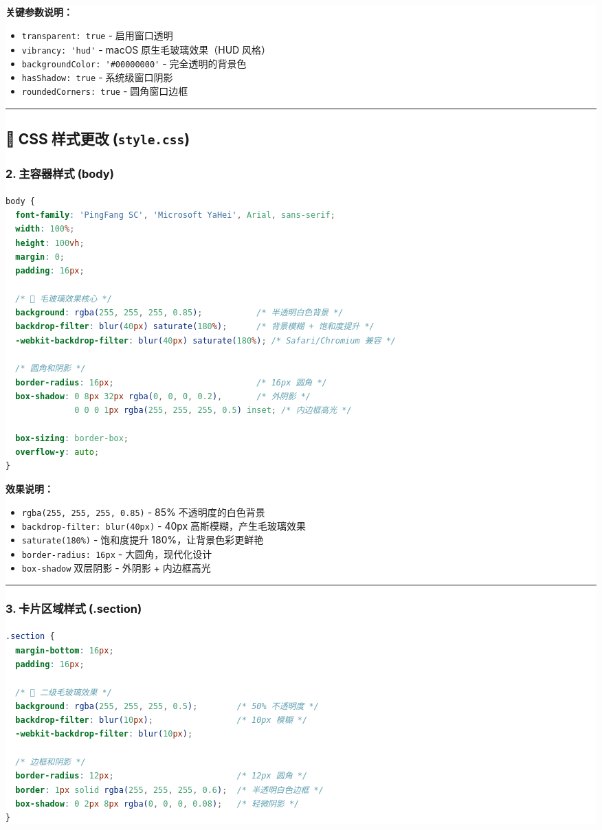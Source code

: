 **关键参数说明：**
- `transparent: true` - 启用窗口透明
- `vibrancy: 'hud'` - macOS 原生毛玻璃效果（HUD 风格）
- `backgroundColor: '#00000000'` - 完全透明的背景色
- `hasShadow: true` - 系统级窗口阴影
- `roundedCorners: true` - 圆角窗口边框

---

## 🎨 CSS 样式更改 (`style.css`)

### 2. 主容器样式 (body)

```css
body {
  font-family: 'PingFang SC', 'Microsoft YaHei', Arial, sans-serif;
  width: 100%;
  height: 100vh;
  margin: 0;
  padding: 16px;
  
  /* 🔑 毛玻璃效果核心 */
  background: rgba(255, 255, 255, 0.85);           /* 半透明白色背景 */
  backdrop-filter: blur(40px) saturate(180%);      /* 背景模糊 + 饱和度提升 */
  -webkit-backdrop-filter: blur(40px) saturate(180%); /* Safari/Chromium 兼容 */
  
  /* 圆角和阴影 */
  border-radius: 16px;                             /* 16px 圆角 */
  box-shadow: 0 8px 32px rgba(0, 0, 0, 0.2),       /* 外阴影 */
              0 0 0 1px rgba(255, 255, 255, 0.5) inset; /* 内边框高光 */
  
  box-sizing: border-box;
  overflow-y: auto;
}
```

**效果说明：**
- `rgba(255, 255, 255, 0.85)` - 85% 不透明度的白色背景
- `backdrop-filter: blur(40px)` - 40px 高斯模糊，产生毛玻璃效果
- `saturate(180%)` - 饱和度提升 180%，让背景色彩更鲜艳
- `border-radius: 16px` - 大圆角，现代化设计
- `box-shadow` 双层阴影 - 外阴影 + 内边框高光

---

### 3. 卡片区域样式 (.section)

```css
.section {
  margin-bottom: 16px;
  padding: 16px;
  
  /* 🔑 二级毛玻璃效果 */
  background: rgba(255, 255, 255, 0.5);        /* 50% 不透明度 */
  backdrop-filter: blur(10px);                 /* 10px 模糊 */
  -webkit-backdrop-filter: blur(10px);
  
  /* 边框和阴影 */
  border-radius: 12px;                         /* 12px 圆角 */
  border: 1px solid rgba(255, 255, 255, 0.6);  /* 半透明白色边框 */
  box-shadow: 0 2px 8px rgba(0, 0, 0, 0.08);   /* 轻微阴影 */
}
```
